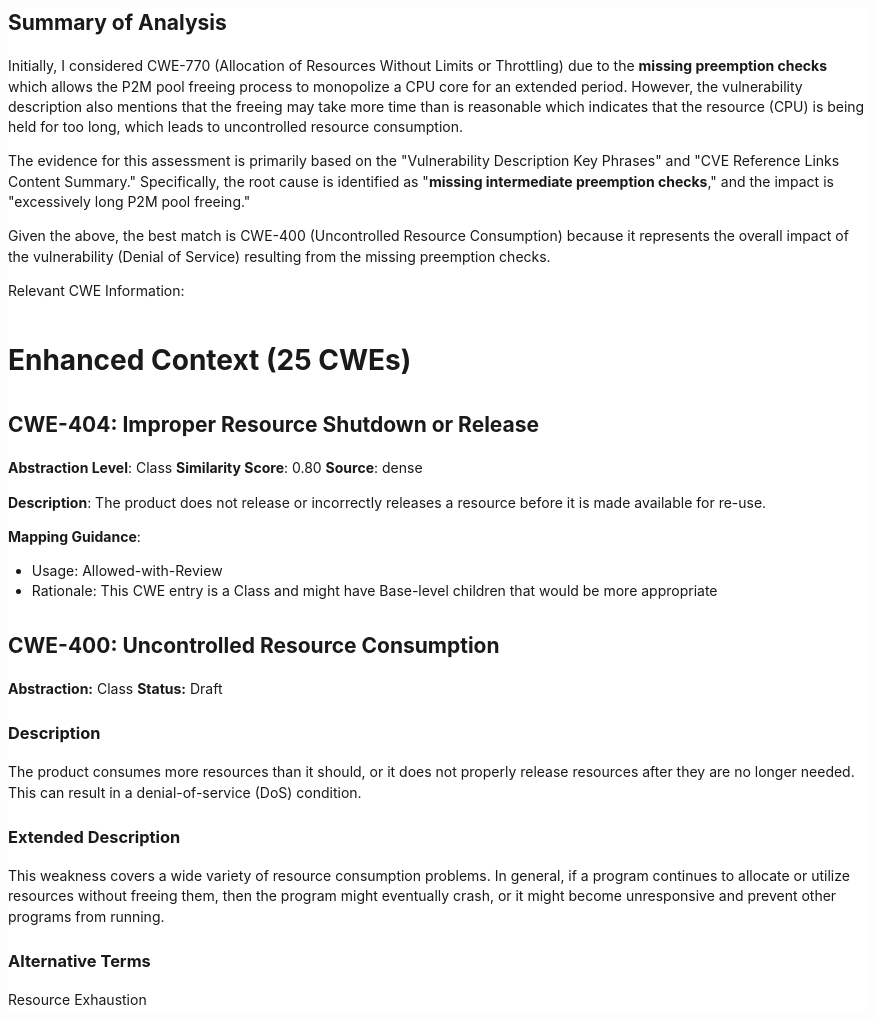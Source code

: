 ## Summary of Analysis
Initially, I considered CWE-770 (Allocation of Resources Without Limits or Throttling) due to the **missing preemption checks** which allows the P2M pool freeing process to monopolize a CPU core for an extended period. However, the vulnerability description also mentions that the freeing may take more time than is reasonable which indicates that the resource (CPU) is being held for too long, which leads to uncontrolled resource consumption.

The evidence for this assessment is primarily based on the "Vulnerability Description Key Phrases" and "CVE Reference Links Content Summary." Specifically, the root cause is identified as "**missing intermediate preemption checks**," and the impact is "excessively long P2M pool freeing."

Given the above, the best match is CWE-400 (Uncontrolled Resource Consumption) because it represents the overall impact of the vulnerability (Denial of Service) resulting from the missing preemption checks.

Relevant CWE Information:

# Enhanced Context (25 CWEs)

## CWE-404: Improper Resource Shutdown or Release
**Abstraction Level**: Class
**Similarity Score**: 0.80
**Source**: dense

**Description**:
The product does not release or incorrectly releases a resource before it is made available for re-use.

**Mapping Guidance**:
- Usage: Allowed-with-Review
- Rationale: This CWE entry is a Class and might have Base-level children that would be more appropriate

## CWE-400: Uncontrolled Resource Consumption
**Abstraction:** Class
**Status:** Draft

### Description
The product consumes more resources than it should, or it does not properly release resources after they are no longer needed. This can result in a denial-of-service (DoS) condition.

### Extended Description
This weakness covers a wide variety of resource consumption problems. In general, if a program continues to allocate or utilize resources without freeing them, then the program might eventually crash, or it might become unresponsive and prevent other programs from running.

### Alternative Terms
Resource Exhaustion
